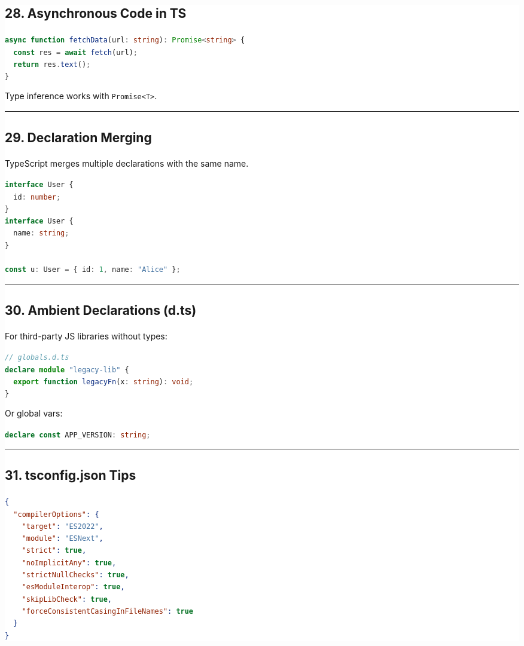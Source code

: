 
## 28. **Asynchronous Code in TS**

```ts
async function fetchData(url: string): Promise<string> {
  const res = await fetch(url);
  return res.text();
}
```

Type inference works with `Promise<T>`.

---

## 29. **Declaration Merging**

TypeScript merges multiple declarations with the same name.

```ts
interface User {
  id: number;
}
interface User {
  name: string;
}

const u: User = { id: 1, name: "Alice" };
```

---

## 30. **Ambient Declarations (d.ts)**

For third-party JS libraries without types:

```ts
// globals.d.ts
declare module "legacy-lib" {
  export function legacyFn(x: string): void;
}
```

Or global vars:

```ts
declare const APP_VERSION: string;
```

---

## 31. **tsconfig.json Tips**

```json
{
  "compilerOptions": {
    "target": "ES2022",
    "module": "ESNext",
    "strict": true,
    "noImplicitAny": true,
    "strictNullChecks": true,
    "esModuleInterop": true,
    "skipLibCheck": true,
    "forceConsistentCasingInFileNames": true
  }
}
```
